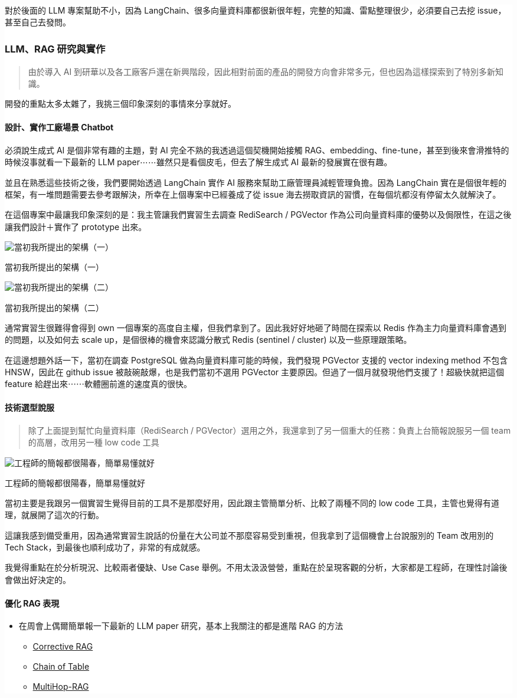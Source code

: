 對於後面的 LLM 專案幫助不小，因為 LangChain、很多向量資料庫都很新很年輕，完整的知識、雷點整理很少，必須要自己去挖 issue，甚至自己去發問。

### LLM、RAG 研究與實作

> 由於導入 AI 到研華以及各工廠客戶還在新興階段，因此相對前面的產品的開發方向會非常多元，但也因為這樣探索到了特別多新知識。

開發的重點太多太雜了，我挑三個印象深刻的事情來分享就好。

#### 設計、實作工廠場景 Chatbot

必須說生成式 AI 是個非常有趣的主題，對 AI 完全不熟的我透過這個契機開始接觸 RAG、embedding、fine-tune，甚至到後來會滑推特的時候沒事就看一下最新的 LLM paper⋯⋯雖然只是看個皮毛，但去了解生成式 AI 最新的發展實在很有趣。

並且在熟悉這些技術之後，我們要開始透過 LangChain 實作 AI 服務來幫助工廠管理員減輕管理負擔。因為 LangChain 實在是個很年輕的框架，有一堆問題需要去參考跟解決，所幸在上個專案中已經養成了從 issue 海去撈取資訊的習慣，在每個坑都沒有停留太久就解決了。

在這個專案中最讓我印象深刻的是：我主管讓我們實習生去調查 RediSearch / PGVector 作為公司向量資料庫的優勢以及侷限性，在這之後讓我們設計＋實作了 prototype 出來。



![當初我所提出的架構（一）](https://www.backend-b.com/_next/image?url=https%3A%2F%2Fwww.notion.so%2Fimage%2Fhttps%253A%252F%252Fprod-files-secure.s3.us-west-2.amazonaws.com%252F0786106d-95fd-4999-b526-8595056ea48c%252F3f4c8ab1-2b2e-461c-8539-1b6578dacfc3%252FUntitled.png%3Ftable%3Dblock%26id%3Dad764c91-66ec-4903-9ac5-11b94fd0c917%26cache%3Dv2&w=1920&q=75)

當初我所提出的架構（一）



![當初我所提出的架構（二）](https://www.backend-b.com/_next/image?url=https%3A%2F%2Fwww.notion.so%2Fimage%2Fhttps%253A%252F%252Fprod-files-secure.s3.us-west-2.amazonaws.com%252F0786106d-95fd-4999-b526-8595056ea48c%252Fc8b8198f-66b6-4ceb-9faf-a02f960aee6e%252FUntitled.png%3Ftable%3Dblock%26id%3Dfe0f5628-94d9-48a8-aec3-f8bdd929a331%26cache%3Dv2&w=1920&q=75)

當初我所提出的架構（二）

通常實習生很難得會得到 own 一個專案的高度自主權，但我們拿到了。因此我好好地砸了時間在探索以 Redis 作為主力向量資料庫會遇到的問題，以及如何去 scale up，是個很棒的機會來認識分散式 Redis (sentinel / cluster) 以及一些原理跟策略。

在這邊想題外話一下，當初在調查 PostgreSQL 做為向量資料庫可能的時候，我們發現 PGVector 支援的 vector indexing method 不包含 HNSW，因此在 github issue 被敲碗敲爆，也是我們當初不選用 PGVector 主要原因。但過了一個月就發現他們支援了！超級快就把這個 feature 給趕出來⋯⋯軟體圈前進的速度真的很快。

#### 技術選型說服

> 除了上面提到幫忙向量資料庫（RediSearch / PGVector）選用之外，我還拿到了另一個重大的任務：負責上台簡報說服另一個 team 的高層，改用另一種 low code 工具



![工程師的簡報都很陽春，簡單易懂就好](https://www.backend-b.com/_next/image?url=https%3A%2F%2Fwww.notion.so%2Fimage%2Fhttps%253A%252F%252Fprod-files-secure.s3.us-west-2.amazonaws.com%252F0786106d-95fd-4999-b526-8595056ea48c%252Fc4114e4d-171a-4f69-a70c-617876ba6d9c%252FScreenshot_2024-02-19_at_5.48.20_PM.png%3Ftable%3Dblock%26id%3Dd3c65d32-16d4-4323-8cd8-3b8337241f6c%26cache%3Dv2&w=3840&q=75)

工程師的簡報都很陽春，簡單易懂就好

當初主要是我跟另一個實習生覺得目前的工具不是那麼好用，因此跟主管簡單分析、比較了兩種不同的 low code 工具，主管也覺得有道理，就展開了這次的行動。

這讓我感到備受重用，因為通常實習生說話的份量在大公司並不那麼容易受到重視，但我拿到了這個機會上台說服別的 Team 改用別的 Tech Stack，到最後也順利成功了，非常的有成就感。

我覺得重點在於分析現況、比較兩者優缺、Use Case 舉例。不用太汲汲營營，重點在於呈現客觀的分析，大家都是工程師，在理性討論後會做出好決定的。

#### 優化 RAG 表現

- 在周會上偶爾簡單報一下最新的 LLM paper 研究，基本上我關注的都是進階 RAG 的方法

   - [Corrective RAG](https://arxiv.org/pdf/2401.15884.pdf)

   - [Chain of Table](https://arxiv.org/abs/2401.04398)

   - [MultiHop-RAG](https://arxiv.org/pdf/2401.15391.pdf)
